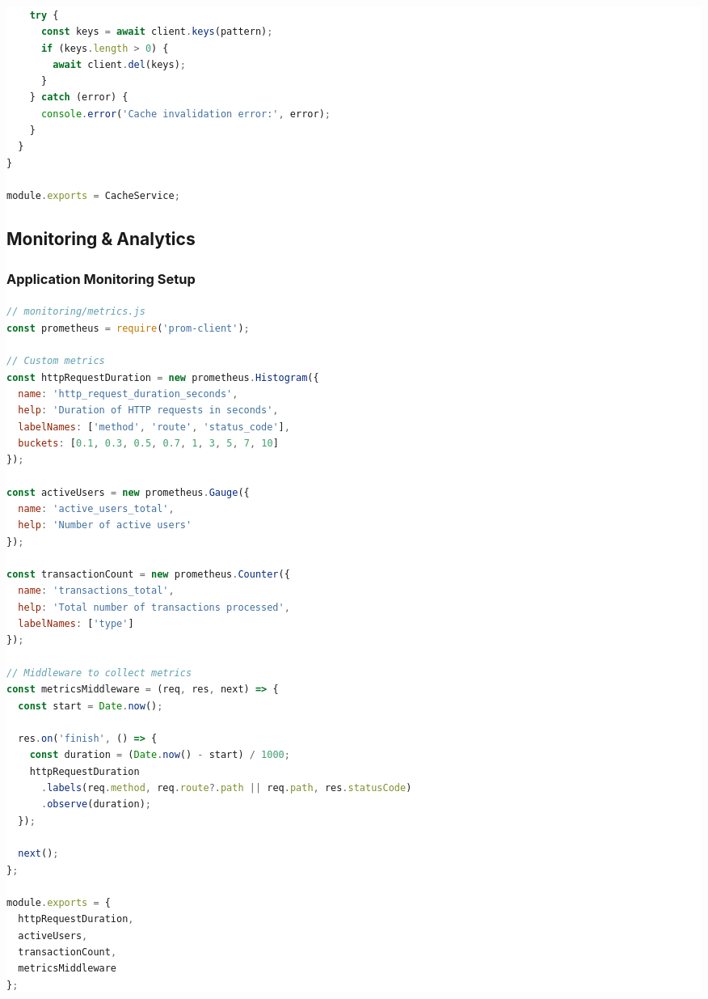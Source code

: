 ```javascript
    try {
      const keys = await client.keys(pattern);
      if (keys.length > 0) {
        await client.del(keys);
      }
    } catch (error) {
      console.error('Cache invalidation error:', error);
    }
  }
}

module.exports = CacheService;
```

## Monitoring & Analytics

### Application Monitoring Setup
```javascript
// monitoring/metrics.js
const prometheus = require('prom-client');

// Custom metrics
const httpRequestDuration = new prometheus.Histogram({
  name: 'http_request_duration_seconds',
  help: 'Duration of HTTP requests in seconds',
  labelNames: ['method', 'route', 'status_code'],
  buckets: [0.1, 0.3, 0.5, 0.7, 1, 3, 5, 7, 10]
});

const activeUsers = new prometheus.Gauge({
  name: 'active_users_total',
  help: 'Number of active users'
});

const transactionCount = new prometheus.Counter({
  name: 'transactions_total',
  help: 'Total number of transactions processed',
  labelNames: ['type']
});

// Middleware to collect metrics
const metricsMiddleware = (req, res, next) => {
  const start = Date.now();
  
  res.on('finish', () => {
    const duration = (Date.now() - start) / 1000;
    httpRequestDuration
      .labels(req.method, req.route?.path || req.path, res.statusCode)
      .observe(duration);
  });
  
  next();
};

module.exports = {
  httpRequestDuration,
  activeUsers,
  transactionCount,
  metricsMiddleware
};
```
